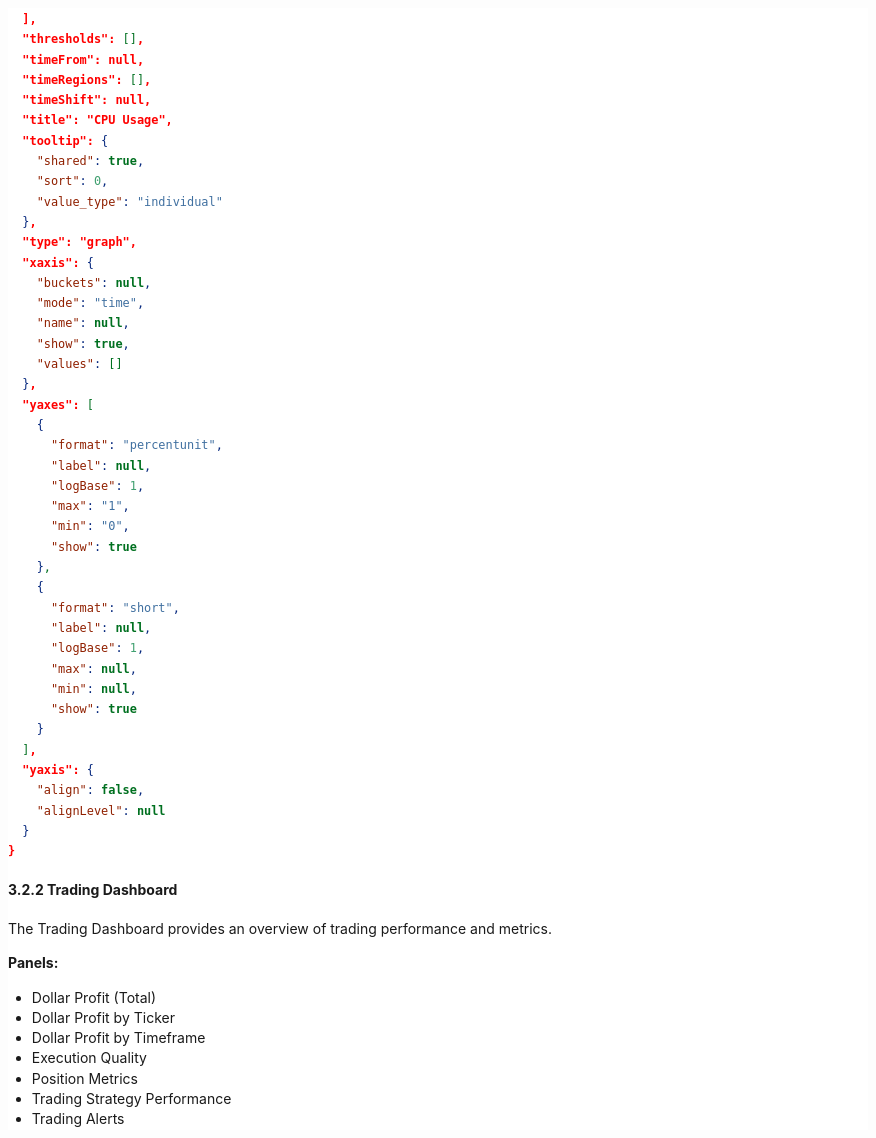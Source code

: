 ```json
  ],
  "thresholds": [],
  "timeFrom": null,
  "timeRegions": [],
  "timeShift": null,
  "title": "CPU Usage",
  "tooltip": {
    "shared": true,
    "sort": 0,
    "value_type": "individual"
  },
  "type": "graph",
  "xaxis": {
    "buckets": null,
    "mode": "time",
    "name": null,
    "show": true,
    "values": []
  },
  "yaxes": [
    {
      "format": "percentunit",
      "label": null,
      "logBase": 1,
      "max": "1",
      "min": "0",
      "show": true
    },
    {
      "format": "short",
      "label": null,
      "logBase": 1,
      "max": null,
      "min": null,
      "show": true
    }
  ],
  "yaxis": {
    "align": false,
    "alignLevel": null
  }
}
```

#### 3.2.2 Trading Dashboard

The Trading Dashboard provides an overview of trading performance and metrics.

**Panels:**
- Dollar Profit (Total)
- Dollar Profit by Ticker
- Dollar Profit by Timeframe
- Execution Quality
- Position Metrics
- Trading Strategy Performance
- Trading Alerts
